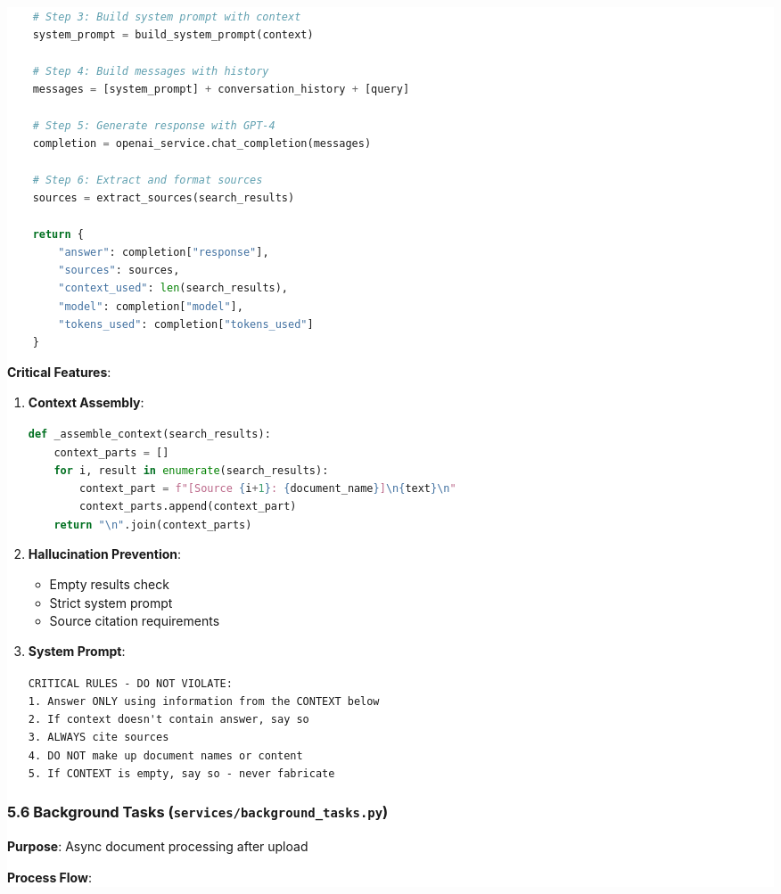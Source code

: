 ```python
    # Step 3: Build system prompt with context
    system_prompt = build_system_prompt(context)

    # Step 4: Build messages with history
    messages = [system_prompt] + conversation_history + [query]

    # Step 5: Generate response with GPT-4
    completion = openai_service.chat_completion(messages)

    # Step 6: Extract and format sources
    sources = extract_sources(search_results)

    return {
        "answer": completion["response"],
        "sources": sources,
        "context_used": len(search_results),
        "model": completion["model"],
        "tokens_used": completion["tokens_used"]
    }
```

**Critical Features**:

1. **Context Assembly**:
   ```python
   def _assemble_context(search_results):
       context_parts = []
       for i, result in enumerate(search_results):
           context_part = f"[Source {i+1}: {document_name}]\n{text}\n"
           context_parts.append(context_part)
       return "\n".join(context_parts)
   ```

2. **Hallucination Prevention**:
   - Empty results check
   - Strict system prompt
   - Source citation requirements

3. **System Prompt**:
   ```
   CRITICAL RULES - DO NOT VIOLATE:
   1. Answer ONLY using information from the CONTEXT below
   2. If context doesn't contain answer, say so
   3. ALWAYS cite sources
   4. DO NOT make up document names or content
   5. If CONTEXT is empty, say so - never fabricate
   ```

### 5.6 Background Tasks (`services/background_tasks.py`)

**Purpose**: Async document processing after upload

**Process Flow**:
